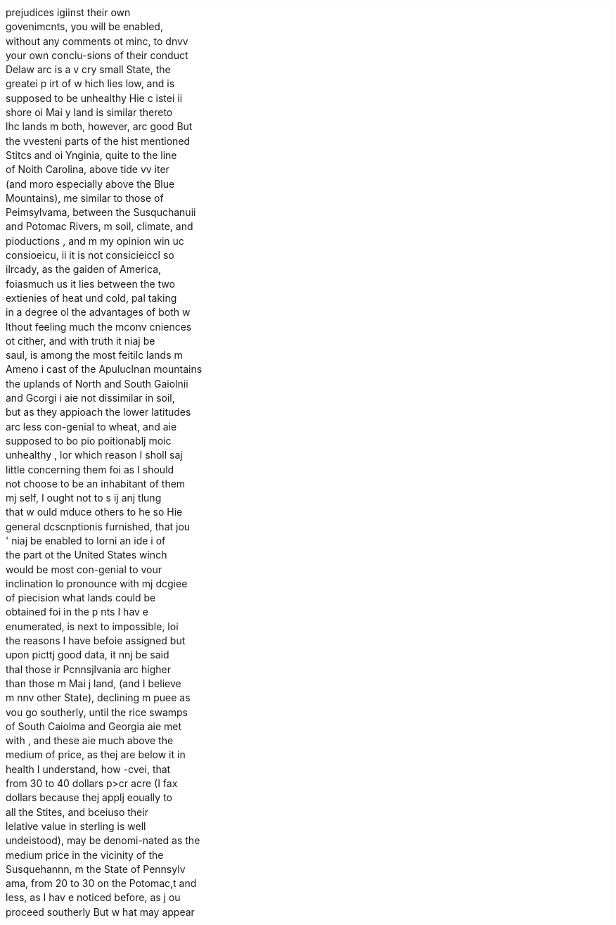 prejudices igiinst their own  
govenimcnts, you will be enabled,  
without any comments ot minc, to dnvv  
your own conclu-sions of their conduct  
Delaw arc is a v cry small State, the  
greatei p irt of w hich lies low, and is  
supposed to be unhealthy Hie c istei ii  
shore oi Mai y land is similar thereto  
lhc lands m both, however, arc good But  
the vvesteni parts of the hist mentioned  
Stitcs and oi Ynginia, quite to the line  
of Noith Carolina, above tide vv iter  
(and moro especially above the Blue  
Mountains), me similar to those of  
Peimsylvama, between the Susquchanuii  
and Potomac Rivers, m soil, climate, and  
pioductions , and m my opinion win uc  
consioeicu, ii it is not consicieiccl so  
ilrcady, as the gaiden of America,  
foiasmuch us it lies between the two  
extienies of heat und cold, pal taking  
in a degree ol the advantages of both w  
lthout feeling much the mconv cniences  
ot cither, and with truth it niaj be  
saul, is among the most feitilc lands m  
Ameno i cast of the Apuluclnan mountains  
the uplands of North and South Gaiolnii  
and Gcorgi i aie not dissimilar in soil,  
but as they appioach the lower latitudes  
arc less con-genial to wheat, and aie  
supposed to bo pio poitionablj moic  
unhealthy , lor which reason I sholl saj  
little concerning them foi as I should  
not choose to be an inhabitant of them  
mj self, I ought not to s ij anj tlung  
that w ould mduce others to he so Hie  
general dcscnptionis furnished, that jou  
&#x27; niaj be enabled to lorni an ide i of  
the part ot the United States winch  
would be most con-genial to vour  
inclination lo pronounce with mj dcgiee  
of piecision what lands could be  
obtained foi in the p nts I hav e  
enumerated, is next to impossible, loi  
the reasons I have befoie assigned but  
upon picttj good data, it nnj be said  
thal those ir Pcnnsjlvania arc higher  
than those m Mai j land, (and I believe  
m nnv other State), declining m puee as  
vou go southerly, until the rice swamps  
of South Caiolma and Georgia aie met  
with , and these aie much above the  
medium of price, as thej are below it in  
health I understand, how -cvei, that  
from 30 to 40 dollars p&gt;cr acre (I fax  
dollars because thej applj eoually to  
all the Stites, and bceiuso their  
lelative value in sterling is well  
undeistood), may be denomi-nated as the  
medium price in the vicinity of the  
Susquehannn, m the State of Pennsylv  
ama, from 20 to 30 on the Potomac,t and  
less, as I hav e noticed before, as j ou  
proceed southerly But w hat may appear  